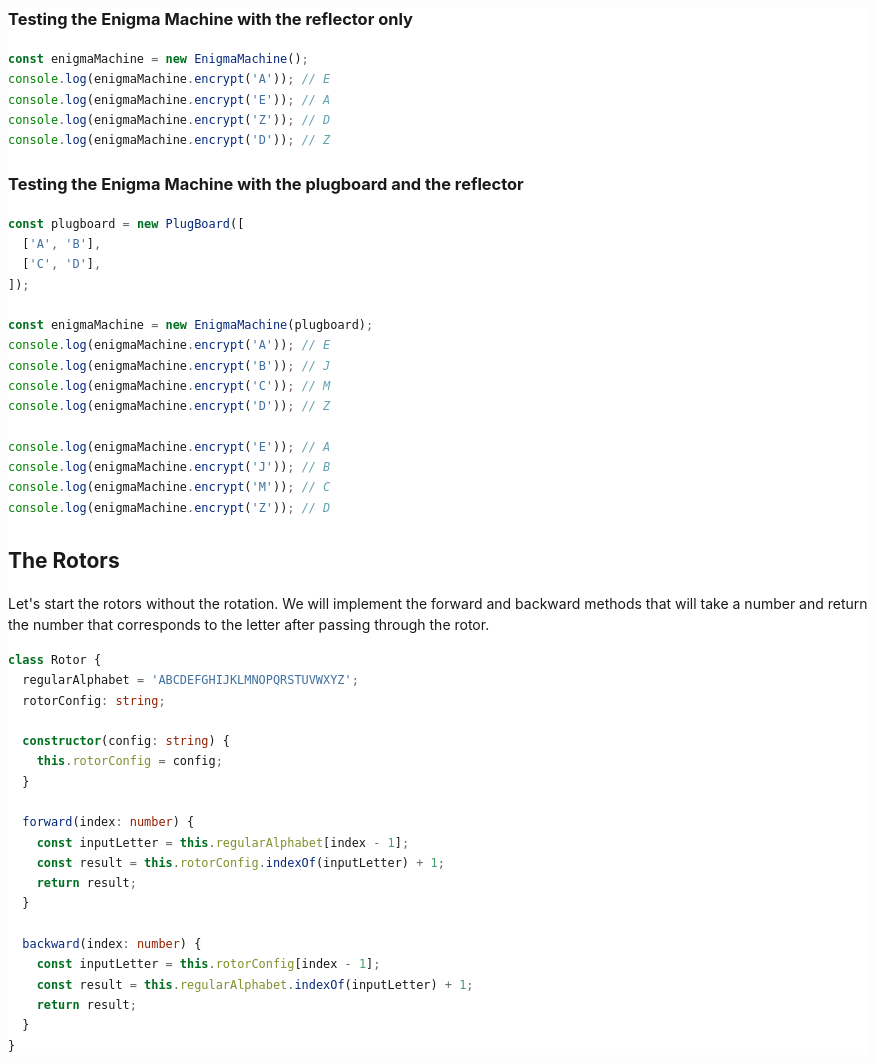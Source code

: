
### Testing the Enigma Machine with the reflector only
```ts
const enigmaMachine = new EnigmaMachine();
console.log(enigmaMachine.encrypt('A')); // E
console.log(enigmaMachine.encrypt('E')); // A
console.log(enigmaMachine.encrypt('Z')); // D
console.log(enigmaMachine.encrypt('D')); // Z
```

### Testing the Enigma Machine with the plugboard and the reflector
```ts
const plugboard = new PlugBoard([
  ['A', 'B'],
  ['C', 'D'],
]);

const enigmaMachine = new EnigmaMachine(plugboard);
console.log(enigmaMachine.encrypt('A')); // E 
console.log(enigmaMachine.encrypt('B')); // J
console.log(enigmaMachine.encrypt('C')); // M
console.log(enigmaMachine.encrypt('D')); // Z

console.log(enigmaMachine.encrypt('E')); // A
console.log(enigmaMachine.encrypt('J')); // B
console.log(enigmaMachine.encrypt('M')); // C
console.log(enigmaMachine.encrypt('Z')); // D
```

## The Rotors
Let's start the rotors without the rotation. We will implement the forward and backward methods that will take a number and return the number that corresponds to the letter after passing through the rotor.

```ts
class Rotor {
  regularAlphabet = 'ABCDEFGHIJKLMNOPQRSTUVWXYZ';
  rotorConfig: string;

  constructor(config: string) {
    this.rotorConfig = config;
  }

  forward(index: number) {
    const inputLetter = this.regularAlphabet[index - 1];
    const result = this.rotorConfig.indexOf(inputLetter) + 1;
    return result;
  }

  backward(index: number) {
    const inputLetter = this.rotorConfig[index - 1];
    const result = this.regularAlphabet.indexOf(inputLetter) + 1;
    return result;
  }
}
```

